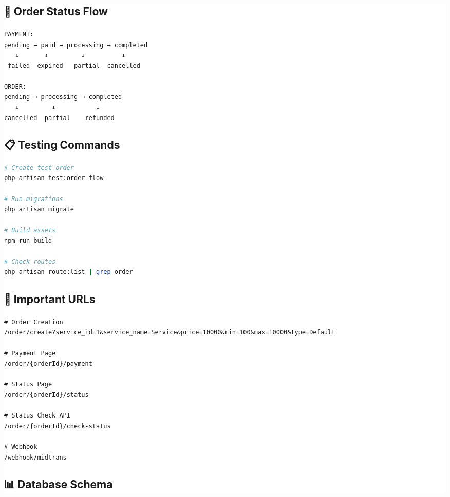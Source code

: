 ## 🔄 Order Status Flow

```
PAYMENT:
pending → paid → processing → completed
   ↓       ↓         ↓          ↓
 failed  expired   partial  cancelled

ORDER:
pending → processing → completed
   ↓         ↓           ↓
cancelled  partial    refunded
```

## 📋 Testing Commands

```bash
# Create test order
php artisan test:order-flow

# Run migrations
php artisan migrate

# Build assets
npm run build

# Check routes
php artisan route:list | grep order
```

## 🔗 Important URLs

```
# Order Creation
/order/create?service_id=1&service_name=Service&price=10000&min=100&max=10000&type=Default

# Payment Page
/order/{orderId}/payment

# Status Page  
/order/{orderId}/status

# Status Check API
/order/{orderId}/check-status

# Webhook
/webhook/midtrans
```

## 📊 Database Schema

